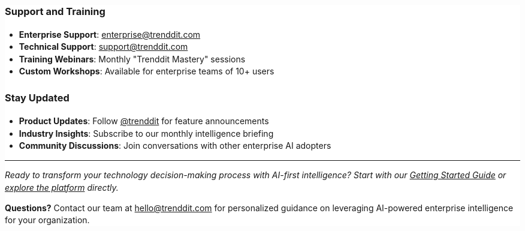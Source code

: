 ### Support and Training  
- **Enterprise Support**: [enterprise@trenddit.com](mailto:enterprise@trenddit.com)
- **Technical Support**: [support@trenddit.com](mailto:support@trenddit.com)
- **Training Webinars**: Monthly "Trenddit Mastery" sessions
- **Custom Workshops**: Available for enterprise teams of 10+ users

### Stay Updated
- **Product Updates**: Follow [@trenddit](https://twitter.com/trenddit) for feature announcements
- **Industry Insights**: Subscribe to our monthly intelligence briefing
- **Community Discussions**: Join conversations with other enterprise AI adopters

---

*Ready to transform your technology decision-making process with AI-first intelligence? Start with our [Getting Started Guide](getting-started-with-trenddit.md) or [explore the platform](https://trenddit.vercel.app) directly.*

**Questions?** Contact our team at [hello@trenddit.com](mailto:hello@trenddit.com) for personalized guidance on leveraging AI-powered enterprise intelligence for your organization.